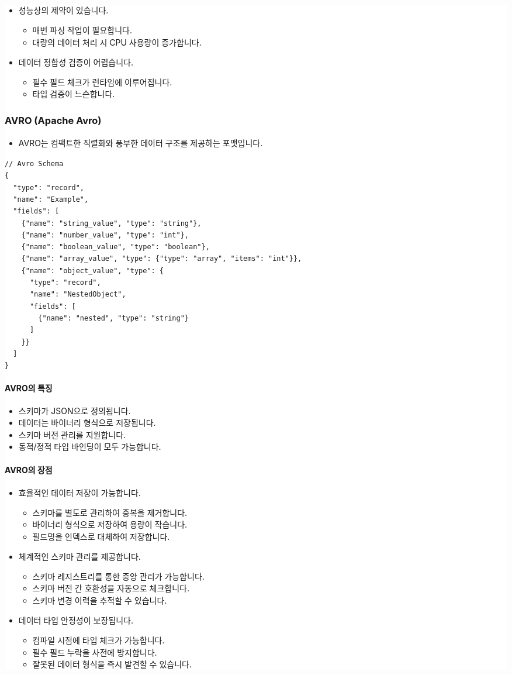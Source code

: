 - 성능상의 제약이 있습니다.
    - 매번 파싱 작업이 필요합니다.
    - 대량의 데이터 처리 시 CPU 사용량이 증가합니다.

- 데이터 정합성 검증이 어렵습니다.
    - 필수 필드 체크가 런타임에 이루어집니다.
    - 타입 검증이 느슨합니다.


### AVRO (Apache Avro)

- AVRO는 컴팩트한 직렬화와 풍부한 데이터 구조를 제공하는 포맷입니다.

```avro
// Avro Schema
{
  "type": "record",
  "name": "Example",
  "fields": [
    {"name": "string_value", "type": "string"},
    {"name": "number_value", "type": "int"},
    {"name": "boolean_value", "type": "boolean"},
    {"name": "array_value", "type": {"type": "array", "items": "int"}},
    {"name": "object_value", "type": {
      "type": "record",
      "name": "NestedObject",
      "fields": [
        {"name": "nested", "type": "string"}
      ]
    }}
  ]
}
```

#### AVRO의 특징

- 스키마가 JSON으로 정의됩니다.
- 데이터는 바이너리 형식으로 저장됩니다.
- 스키마 버전 관리를 지원합니다.
- 동적/정적 타입 바인딩이 모두 가능합니다.

#### AVRO의 장점

- 효율적인 데이터 저장이 가능합니다.
    - 스키마를 별도로 관리하여 중복을 제거합니다.
    - 바이너리 형식으로 저장하여 용량이 작습니다.
    - 필드명을 인덱스로 대체하여 저장합니다.

- 체계적인 스키마 관리를 제공합니다.
    - 스키마 레지스트리를 통한 중앙 관리가 가능합니다.
    - 스키마 버전 간 호환성을 자동으로 체크합니다.
    - 스키마 변경 이력을 추적할 수 있습니다.

- 데이터 타입 안정성이 보장됩니다.
    - 컴파일 시점에 타입 체크가 가능합니다.
    - 필수 필드 누락을 사전에 방지합니다.
    - 잘못된 데이터 형식을 즉시 발견할 수 있습니다.
